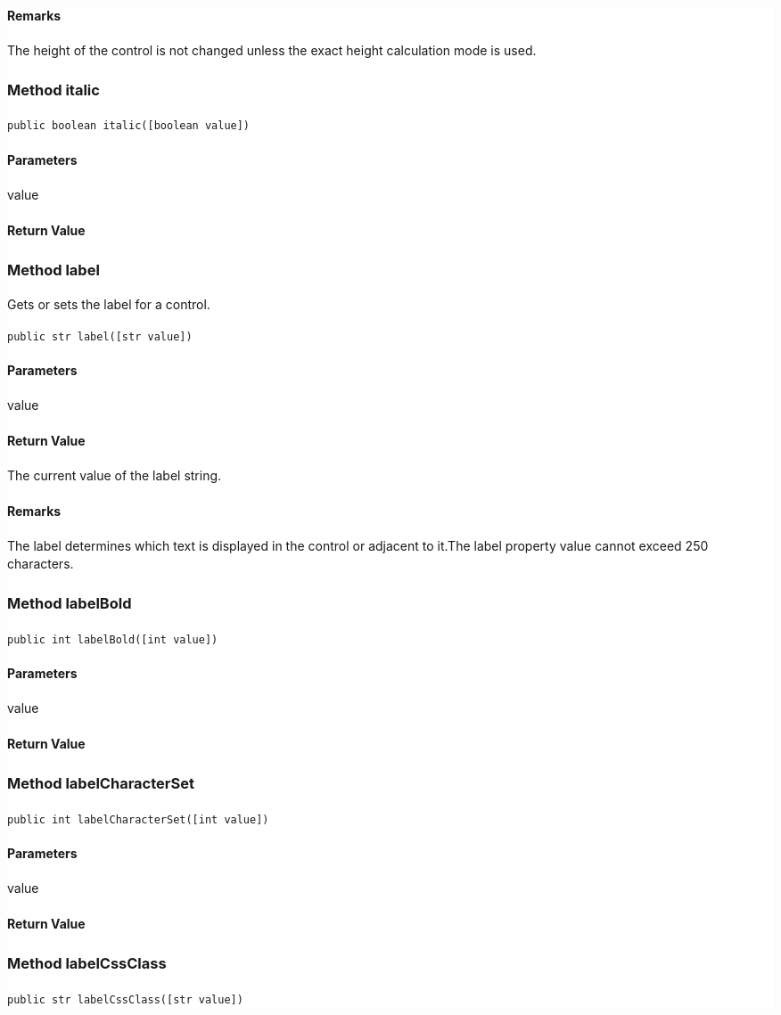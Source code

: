 #### Remarks

The height of the control is not changed unless the exact height calculation mode is used.

### Method italic

    public boolean italic([boolean value])

#### Parameters

value  

#### Return Value

### Method label

Gets or sets the label for a control.

    public str label([str value])

#### Parameters

value  

#### Return Value

The current value of the label string.

#### Remarks

The label determines which text is displayed in the control or adjacent to it.The label property value cannot exceed 250 characters.

### Method labelBold

    public int labelBold([int value])

#### Parameters

value  

#### Return Value

### Method labelCharacterSet

    public int labelCharacterSet([int value])

#### Parameters

value  

#### Return Value

### Method labelCssClass

    public str labelCssClass([str value])
